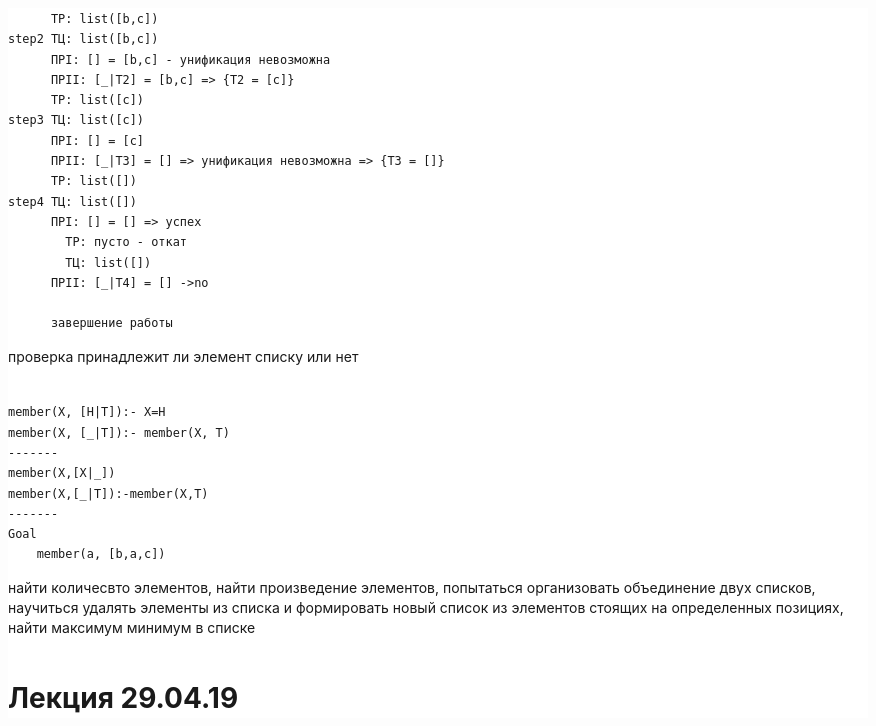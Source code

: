 ```
      TP: list([b,c])
step2 ТЦ: list([b,c])
      ПРI: [] = [b,c] - унификация невозможна
      ПРII: [_|T2] = [b,c] => {T2 = [c]}
      ТР: list([c])
step3 TЦ: list([c])
      ПРI: [] = [c]
      ПРII: [_|T3] = [] => унификация невозможна => {T3 = []}
      ТР: list([])
step4 TЦ: list([])
      ПРI: [] = [] => успех
        ТР: пусто - откат
        ТЦ: list([])
      ПРII: [_|T4] = [] ->no
      
      завершение работы 
```

проверка принадлежит ли элемент списку или нет
```

member(X, [H|T]):- X=H
member(X, [_|T]):- member(X, T)
-------
member(X,[X|_])
member(X,[_|T]):-member(X,T)
-------
Goal
    member(a, [b,a,c])
```

найти количесвто элементов, найти произведение элементов, попытаться организовать объединение двух списков, научиться удалять элементы из списка и формировать новый список из элементов стоящих на определенных позициях, найти максимум минимум в списке

# Лекция 29.04.19

